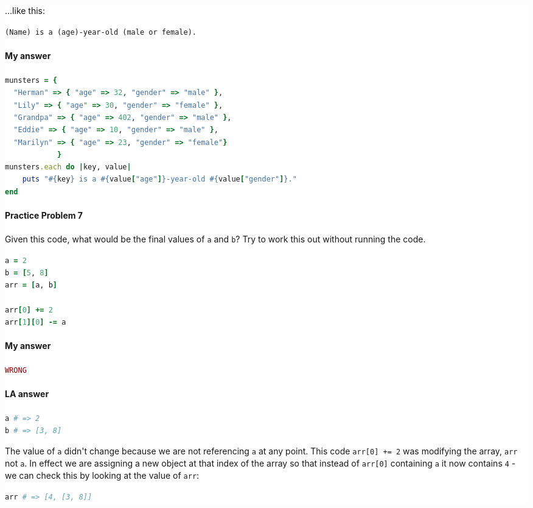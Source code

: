 ...like this:

```none
(Name) is a (age)-year-old (male or female).
```

#### My answer

```ruby
munsters = {
  "Herman" => { "age" => 32, "gender" => "male" },
  "Lily" => { "age" => 30, "gender" => "female" },
  "Grandpa" => { "age" => 402, "gender" => "male" },
  "Eddie" => { "age" => 10, "gender" => "male" },
  "Marilyn" => { "age" => 23, "gender" => "female"}
			}
munsters.each do |key, value|
    puts "#{key} is a #{value["age"]}-year-old #{value["gender"]}."
end


```



#### Practice Problem 7

Given this code, what would be the final values of `a` and `b`? Try to work this out without running the code.

```ruby
a = 2
b = [5, 8]
arr = [a, b]

arr[0] += 2
arr[1][0] -= a
```

#### My answer

```ruby
WRONG
```

#### LA answer

```ruby
a # => 2
b # => [3, 8]
```

The value of `a` didn't change because we are not referencing `a` at any point. This code `arr[0] += 2` was modifying the array, `arr` not `a`. In effect we are assigning a new object at that index of the array so that instead of `arr[0]` containing `a` it now contains `4` - we can check this by looking at the value of `arr`:

```ruby
arr # => [4, [3, 8]]
```
